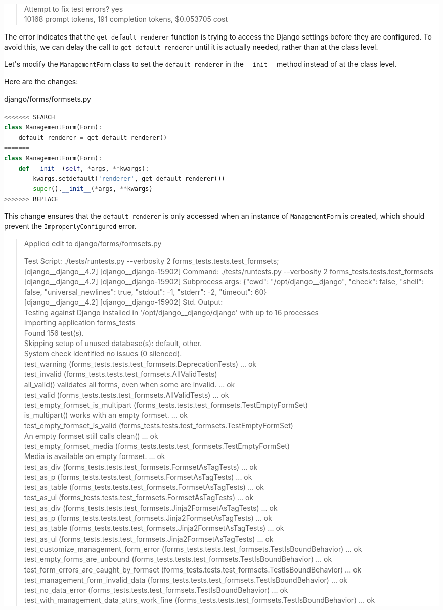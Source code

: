 > Attempt to fix test errors? yes  
> 10168 prompt tokens, 191 completion tokens, $0.053705 cost  

The error indicates that the `get_default_renderer` function is trying to access the Django settings before they are configured. To avoid this, we can delay the call to `get_default_renderer` until it is actually needed, rather than at the class level.

Let's modify the `ManagementForm` class to set the `default_renderer` in the `__init__` method instead of at the class level.

Here are the changes:

django/forms/formsets.py
```python
<<<<<<< SEARCH
class ManagementForm(Form):
    default_renderer = get_default_renderer()
=======
class ManagementForm(Form):
    def __init__(self, *args, **kwargs):
        kwargs.setdefault('renderer', get_default_renderer())
        super().__init__(*args, **kwargs)
>>>>>>> REPLACE
```

This change ensures that the `default_renderer` is only accessed when an instance of `ManagementForm` is created, which should prevent the `ImproperlyConfigured` error.

> Applied edit to django/forms/formsets.py  
>   
> Test Script:  ./tests/runtests.py --verbosity 2 forms_tests.tests.test_formsets;  
> [django__django__4.2] [django__django-15902] Command: ./tests/runtests.py --verbosity 2 forms_tests.tests.test_formsets   
> [django__django__4.2] [django__django-15902] Subprocess args: {"cwd": "/opt/django__django", "check": false, "shell": false, "universal_newlines": true, "stdout": -1, "stderr": -2, "timeout": 60}   
> [django__django__4.2] [django__django-15902] Std. Output:  
> Testing against Django installed in '/opt/django__django/django' with up to 16 processes  
> Importing application forms_tests  
> Found 156 test(s).  
> Skipping setup of unused database(s): default, other.  
> System check identified no issues (0 silenced).  
> test_warning (forms_tests.tests.test_formsets.DeprecationTests) ... ok  
> test_invalid (forms_tests.tests.test_formsets.AllValidTests)  
> all_valid() validates all forms, even when some are invalid. ... ok  
> test_valid (forms_tests.tests.test_formsets.AllValidTests) ... ok  
> test_empty_formset_is_multipart (forms_tests.tests.test_formsets.TestEmptyFormSet)  
> is_multipart() works with an empty formset. ... ok  
> test_empty_formset_is_valid (forms_tests.tests.test_formsets.TestEmptyFormSet)  
> An empty formset still calls clean() ... ok  
> test_empty_formset_media (forms_tests.tests.test_formsets.TestEmptyFormSet)  
> Media is available on empty formset. ... ok  
> test_as_div (forms_tests.tests.test_formsets.FormsetAsTagTests) ... ok  
> test_as_p (forms_tests.tests.test_formsets.FormsetAsTagTests) ... ok  
> test_as_table (forms_tests.tests.test_formsets.FormsetAsTagTests) ... ok  
> test_as_ul (forms_tests.tests.test_formsets.FormsetAsTagTests) ... ok  
> test_as_div (forms_tests.tests.test_formsets.Jinja2FormsetAsTagTests) ... ok  
> test_as_p (forms_tests.tests.test_formsets.Jinja2FormsetAsTagTests) ... ok  
> test_as_table (forms_tests.tests.test_formsets.Jinja2FormsetAsTagTests) ... ok  
> test_as_ul (forms_tests.tests.test_formsets.Jinja2FormsetAsTagTests) ... ok  
> test_customize_management_form_error (forms_tests.tests.test_formsets.TestIsBoundBehavior) ... ok  
> test_empty_forms_are_unbound (forms_tests.tests.test_formsets.TestIsBoundBehavior) ... ok  
> test_form_errors_are_caught_by_formset (forms_tests.tests.test_formsets.TestIsBoundBehavior) ... ok  
> test_management_form_invalid_data (forms_tests.tests.test_formsets.TestIsBoundBehavior) ... ok  
> test_no_data_error (forms_tests.tests.test_formsets.TestIsBoundBehavior) ... ok  
> test_with_management_data_attrs_work_fine (forms_tests.tests.test_formsets.TestIsBoundBehavior) ... ok  
